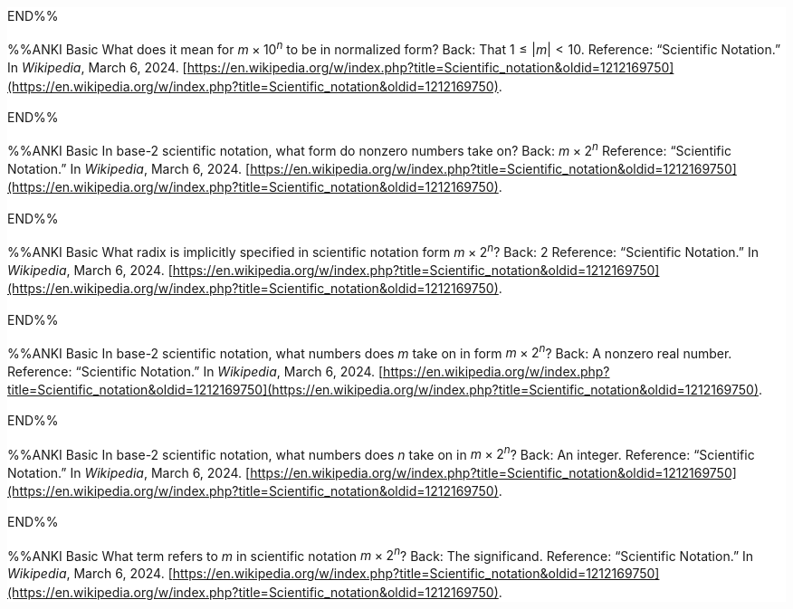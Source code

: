 END%%

%%ANKI
Basic
What does it mean for $m \times 10^n$ to be in normalized form?
Back: That $1 \leq |m| < 10$.
Reference: “Scientific Notation.” In _Wikipedia_, March 6, 2024. [https://en.wikipedia.org/w/index.php?title=Scientific_notation&oldid=1212169750](https://en.wikipedia.org/w/index.php?title=Scientific_notation&oldid=1212169750).

END%%

%%ANKI
Basic
In base-2 scientific notation, what form do nonzero numbers take on?
Back: $m \times 2^n$
Reference: “Scientific Notation.” In _Wikipedia_, March 6, 2024. [https://en.wikipedia.org/w/index.php?title=Scientific_notation&oldid=1212169750](https://en.wikipedia.org/w/index.php?title=Scientific_notation&oldid=1212169750).

END%%

%%ANKI
Basic
What radix is implicitly specified in scientific notation form $m \times 2^n$?
Back: $2$
Reference: “Scientific Notation.” In _Wikipedia_, March 6, 2024. [https://en.wikipedia.org/w/index.php?title=Scientific_notation&oldid=1212169750](https://en.wikipedia.org/w/index.php?title=Scientific_notation&oldid=1212169750).

END%%

%%ANKI
Basic
In base-2 scientific notation, what numbers does $m$ take on in form $m \times 2^n$?
Back: A nonzero real number.
Reference: “Scientific Notation.” In _Wikipedia_, March 6, 2024. [https://en.wikipedia.org/w/index.php?title=Scientific_notation&oldid=1212169750](https://en.wikipedia.org/w/index.php?title=Scientific_notation&oldid=1212169750).

END%%

%%ANKI
Basic
In base-2 scientific notation, what numbers does $n$ take on in $m \times 2^n$?
Back: An integer.
Reference: “Scientific Notation.” In _Wikipedia_, March 6, 2024. [https://en.wikipedia.org/w/index.php?title=Scientific_notation&oldid=1212169750](https://en.wikipedia.org/w/index.php?title=Scientific_notation&oldid=1212169750).

END%%

%%ANKI
Basic
What term refers to $m$ in scientific notation $m \times 2^n$?
Back: The significand.
Reference: “Scientific Notation.” In _Wikipedia_, March 6, 2024. [https://en.wikipedia.org/w/index.php?title=Scientific_notation&oldid=1212169750](https://en.wikipedia.org/w/index.php?title=Scientific_notation&oldid=1212169750).
